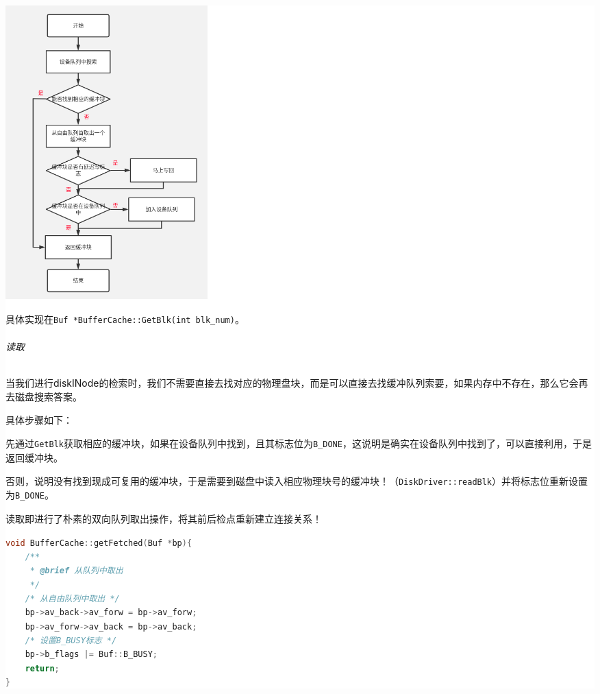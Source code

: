 <img src="doc/typora-user-images/image-20210603091352238.png" alt="image-20210603091352238" style="zoom:60%;" />

具体实现在`Buf *BufferCache::GetBlk(int blk_num)`。

###### 读取

当我们进行diskINode的检索时，我们不需要直接去找对应的物理盘块，而是可以直接去找缓冲队列索要，如果内存中不存在，那么它会再去磁盘搜索答案。

具体步骤如下：

先通过`GetBlk`获取相应的缓冲块，如果在设备队列中找到，且其标志位为`B_DONE`，这说明是确实在设备队列中找到了，可以直接利用，于是返回缓冲块。

否则，说明没有找到现成可复用的缓冲块，于是需要到磁盘中读入相应物理块号的缓冲块！（`DiskDriver::readBlk`）并将标志位重新设置为`B_DONE`。

读取即进行了朴素的双向队列取出操作，将其前后检点重新建立连接关系！

```c++
void BufferCache::getFetched(Buf *bp){
    /**
     * @brief 从队列中取出
     */
    /* 从自由队列中取出 */
    bp->av_back->av_forw = bp->av_forw;
    bp->av_forw->av_back = bp->av_back;
    /* 设置B_BUSY标志 */
    bp->b_flags |= Buf::B_BUSY;
    return;
}
```
